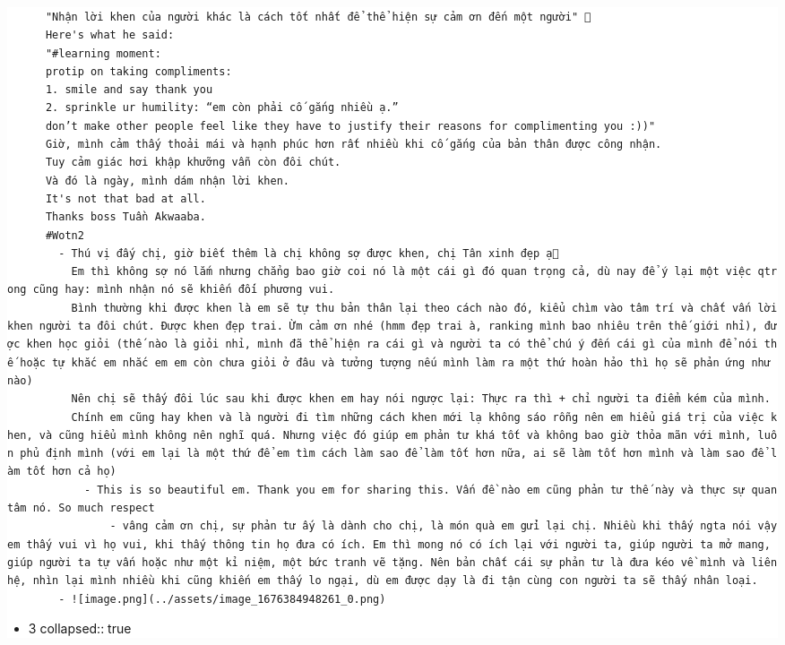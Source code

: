 		  "Nhận lời khen của người khác là cách tốt nhất để thể hiện sự cảm ơn đến một người" 🌸
		  Here's what he said: 
		  "#learning moment: 
		  protip on taking compliments:
		  1. smile and say thank you
		  2. sprinkle ur humility: “em còn phải cố gắng nhiều ạ.”
		  don’t make other people feel like they have to justify their reasons for complimenting you :))" 
		  Giờ, mình cảm thấy thoải mái và hạnh phúc hơn rất nhiều khi cố gắng của bản thân được công nhận. 
		  Tuy cảm giác hơi khập khưỡng vẫn còn đôi chút.
		  Và đó là ngày, mình dám nhận lời khen. 
		  It's not that bad at all. 
		  Thanks boss Tuần Akwaaba. 
		  #Wotn2
			- Thú vị đấy chị, giờ biết thêm là chị không sợ được khen, chị Tân xinh đẹp ạ🥹
			  Em thì không sợ nó lắm nhưng chẳng bao giờ coi nó là một cái gì đó quan trọng cả, dù nay để ý lại một việc qtrong cũng hay: mình nhận nó sẽ khiến đối phương vui.
			  Bình thường khi được khen là em sẽ tự thu bản thân lại theo cách nào đó, kiểu chìm vào tâm trí và chất vấn lời khen người ta đôi chút. Được khen đẹp trai. Ừm cảm ơn nhé (hmm đẹp trai à, ranking mình bao nhiêu trên thế giới nhỉ), được khen học giỏi (thế nào là giỏi nhỉ, mình đã thể hiện ra cái gì và người ta có thể chú ý đến cái gì của mình để nói thế hoặc tự khắc em nhắc em em còn chưa giỏi ở đâu và tưởng tượng nếu mình làm ra một thứ hoàn hảo thì họ sẽ phản ứng như nào)
			  Nên chị sẽ thấy đôi lúc sau khi được khen em hay nói ngược lại: Thực ra thì + chỉ người ta điểm kém của mình.
			  Chính em cũng hay khen và là người đi tìm những cách khen mới lạ không sáo rỗng nên em hiểu giá trị của việc khen, và cũng hiểu mình không nên nghĩ quá. Nhưng việc đó giúp em phản tư khá tốt và không bao giờ thỏa mãn với mình, luôn phủ định mình (với em lại là một thứ để em tìm cách làm sao để làm tốt hơn nữa, ai sẽ làm tốt hơn mình và làm sao để làm tốt hơn cả họ)
				- This is so beautiful em. Thank you em for sharing this. Vấn đề nào em cũng phản tư thế này và thực sự quan tâm nó. So much respect
					- vâng cảm ơn chị, sự phản tư ấy là dành cho chị, là món quà em gửi lại chị. Nhiều khi thấy ngta nói vậy em thấy vui vì họ vui, khi thấy thông tin họ đưa có ích. Em thì mong nó có ích lại với người ta, giúp người ta mở mang, giúp người ta tự vấn hoặc như một kỉ niệm, một bức tranh vẽ tặng. Nên bản chất cái sự phản tư là đưa kéo về mình và liên hệ, nhìn lại mình nhiều khi cũng khiến em thấy lo ngại, dù em được dạy là đi tận cùng con người ta sẽ thấy nhân loại.
			- ![image.png](../assets/image_1676384948261_0.png)
- 3
  collapsed:: true